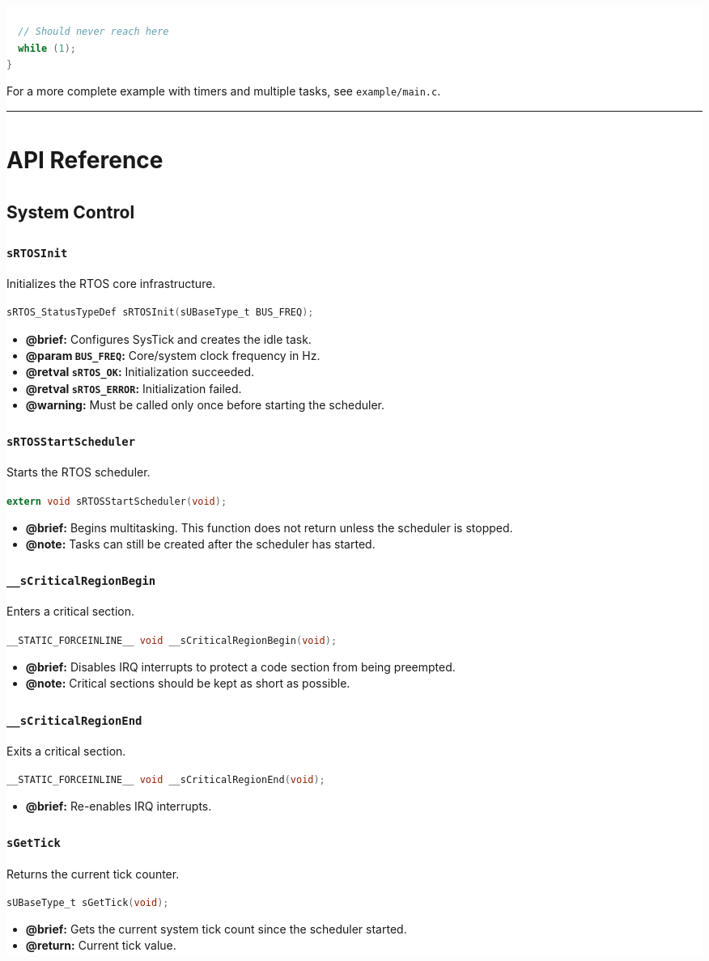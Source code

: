 ```c
  
  // Should never reach here
  while (1);
}
```

For a more complete example with timers and multiple tasks, see `example/main.c`.

---

# API Reference

## System Control

### `sRTOSInit`
Initializes the RTOS core infrastructure.
```c
sRTOS_StatusTypeDef sRTOSInit(sUBaseType_t BUS_FREQ);
```
- **@brief:** Configures SysTick and creates the idle task.
- **@param `BUS_FREQ`:** Core/system clock frequency in Hz.
- **@retval `sRTOS_OK`:** Initialization succeeded.
- **@retval `sRTOS_ERROR`:** Initialization failed.
- **@warning:** Must be called only once before starting the scheduler.

### `sRTOSStartScheduler`
Starts the RTOS scheduler.
```c
extern void sRTOSStartScheduler(void);
```
- **@brief:** Begins multitasking. This function does not return unless the scheduler is stopped.
- **@note:** Tasks can still be created after the scheduler has started.

### `__sCriticalRegionBegin`
Enters a critical section.
```c
__STATIC_FORCEINLINE__ void __sCriticalRegionBegin(void);
```
- **@brief:** Disables IRQ interrupts to protect a code section from being preempted.
- **@note:** Critical sections should be kept as short as possible.

### `__sCriticalRegionEnd`
Exits a critical section.
```c
__STATIC_FORCEINLINE__ void __sCriticalRegionEnd(void);
```
- **@brief:** Re-enables IRQ interrupts.

### `sGetTick`
Returns the current tick counter.
```c
sUBaseType_t sGetTick(void);
```
- **@brief:** Gets the current system tick count since the scheduler started.
- **@return:** Current tick value.
